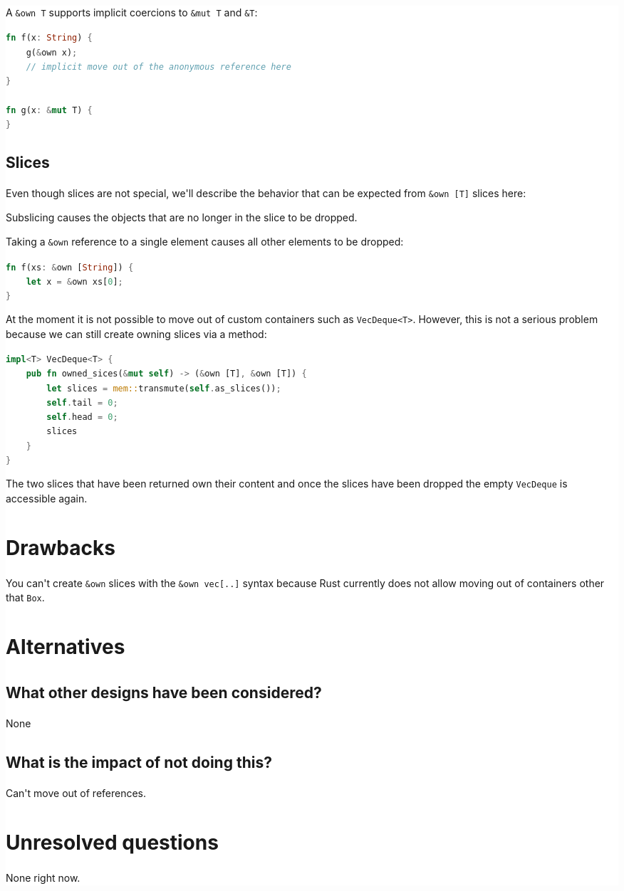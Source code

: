 A `&own T` supports implicit coercions to `&mut T` and `&T`:

```rust
fn f(x: String) {
    g(&own x);
    // implicit move out of the anonymous reference here
}

fn g(x: &mut T) {
}
```

## Slices

Even though slices are not special, we'll describe the behavior that can be
expected from `&own [T]` slices here:

Subslicing causes the objects that are no longer in the slice to be dropped.

Taking a `&own` reference to a single element causes all other elements to be
dropped:

```rust
fn f(xs: &own [String]) {
    let x = &own xs[0];
}
```

At the moment it is not possible to move out of custom containers such as
`VecDeque<T>`. However, this is not a serious problem because we can still
create owning slices via a method:

```rust
impl<T> VecDeque<T> {
    pub fn owned_sices(&mut self) -> (&own [T], &own [T]) {
        let slices = mem::transmute(self.as_slices());
        self.tail = 0;
        self.head = 0;
        slices
    }
}
```

The two slices that have been returned own their content and once the slices
have been dropped the empty `VecDeque` is accessible again.

# Drawbacks

You can't create `&own` slices with the `&own vec[..]` syntax because Rust
currently does not allow moving out of containers other that `Box`.

# Alternatives

## What other designs have been considered?

None

## What is the impact of not doing this?

Can't move out of references.

# Unresolved questions

None right now.
